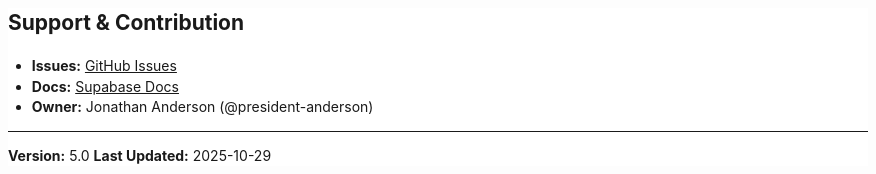 
## Support & Contribution

- **Issues:** [GitHub Issues](https://github.com/your-org/wisdomos/issues)
- **Docs:** [Supabase Docs](https://supabase.com/docs)
- **Owner:** Jonathan Anderson (@president-anderson)

---

**Version:** 5.0
**Last Updated:** 2025-10-29
